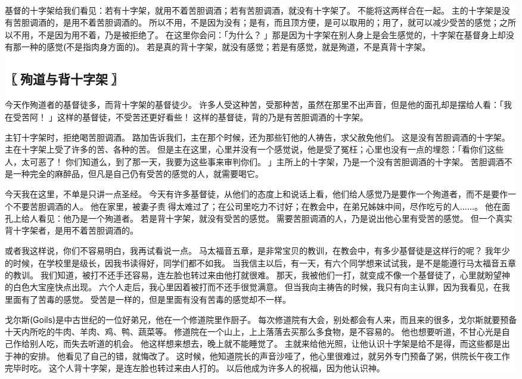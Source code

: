 基督的十字架给我们看见：若有十字架，就用不着苦胆调酒；若有苦胆调酒，就没有十字架了。
不能将这两样合在一起。
主的十字架是没有苦胆调酒的，是用不着苦胆调酒的。
所以不用，不是因为没有；是有，而且顶方便，是可以取用的；用了，就可以减少受苦的感觉；之所以不用，不是因为用不着，乃是被拒绝了。
在这里你会问：「为什么？
」那是因为十字架在别人身上是会生感觉的，十字架在基督身上却没有那一种的感觉(不是指肉身方面的)。
若是真的背十字架，就没有感觉；若是有感觉，就是殉道，不是真背十字架。

## 〖 殉道与背十字架 〗

今天作殉道者的基督徒多，而背十字架的基督徒少。
许多人受这种苦，受那种苦，虽然在那里不出声音，但是他的面孔却是摆给人看：「我在受苦阿！
」这样的基督徒，不受苦还更好看些！
这样的基督徒，背的乃是有苦胆调酒的十字架。

主钉十字架时，拒绝喝苦胆调酒。
路加告诉我们，主在那个时候，还为那些钉他的人祷告，求父赦免他们。
这是没有苦胆调酒的十字架。
主在十字架上受了许多的苦、各种的苦。
但是主在这里，心里并没有一个感觉说，他是受了冤枉；心里也没有一点的埋怨：「看你们这些人，太可恶了！
你们知道么，到了那一天，我要为这些事来审判你们。
」主所上的十字架，乃是一个没有苦胆调酒的十字架。
苦胆调酒不是一种完全的麻醉品，但凡是自己仍有受苦的感觉的人，就需要喝它。

今天我在这里，不单是只讲一点圣经。
今天有许多基督徒，从他们的态度上和说话上看，他们给人感觉乃是要作一个殉道者，而不是要作一个不要苦胆调酒的人。
他在家里，被妻子责 得太难过了；在公司里吃力不讨好；在教会中，在弟兄姊妹中间，尽作吃亏的人……。
他在面孔上给人看见：他乃是一个殉道者。
若是背十字架，就没有受苦的感觉。
需要苦胆调酒的人，乃是说出他心里有受苦的感觉。
但一个真实背十字架者，是用不着苦胆调酒的。

或者我这样说，你们不容易明白，我再试看说一点。
马太福音五章，是非常宝贝的教训，在教会中，有多少基督徒是这样行的呢？
我年少的时候，在学校里是级长，因我书读得好，同学们都不如我。
当我信主以后，有一天，有六个同学想来试试我，是不是能遵行马太福音五章的教训。
我们知道，被打不还手还容易，连左脸也转过来由他打就很难。
那天，我被他们一打，就变成不像一个基督徒了，心里就盼望神的白色大宝座快点出现。
六个人走后，我心里因着被打而不还手很觉满意。
但当我向主祷告的时候，我只有向主认罪，因为我看见，在我里面有了苦毒的感觉。
受苦是一样的，但是里面有没有苦毒的感觉却不一样。

戈尔斯(Goils)是中古世纪的一位好弟兄，他在一个修道院里作厨子。
每次修道院有大会，别处都会有人来，而且来的很多，戈尔斯就要预备十天内所吃的牛肉、羊肉、鸡、鸭、蔬菜等。
修道院在一个山上，上上落落去买那么多食物，是不容易的。
他也想要听道，不甘心光是自己作给别人吃，而失去听道的机会。
他这样想来想去，晚上就不能睡觉了。
主就来给他光照，让他认识十字架是给不是得，而这些都是出于神的安排。
他看见了自己的错，就悔改了。
这时候，他知道院长的声音沙哑了，他心里很难过，就另外专门预备了粥，供院长午夜工作完毕时吃。
这个人背十字架，是连左脸也转过来由人打的。
以后他成为许多人的祝福，因为他认识神。
